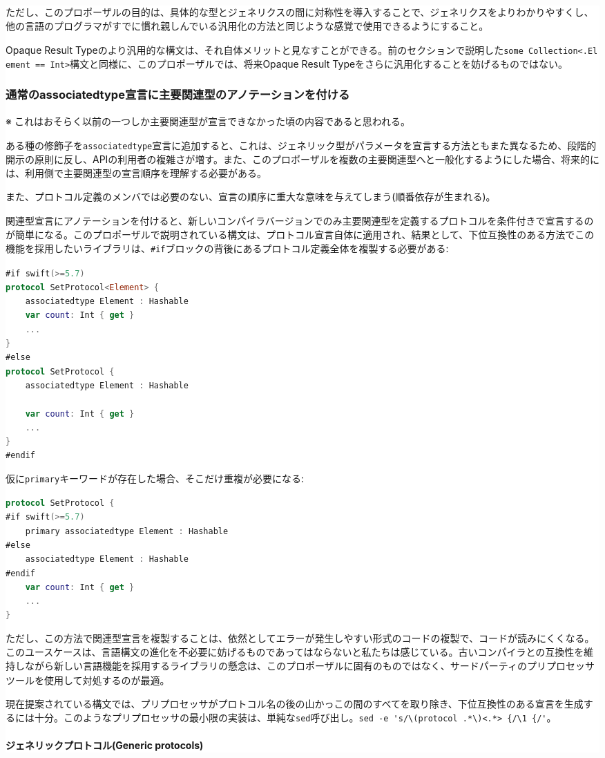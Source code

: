 ただし、このプロポーザルの目的は、具体的な型とジェネリクスの間に対称性を導入することで、ジェネリクスをよりわかりやすくし、他の言語のプログラマがすでに慣れ親しんでいる汎用化の方法と同じような感覚で使用できるようにすること。

Opaque Result Typeのより汎用的な構文は、それ自体メリットと見なすことができる。前のセクションで説明した`some Collection<.Element == Int>`構文と同様に、このプロポーザルでは、将来Opaque Result Typeをさらに汎用化することを妨げるものではない。

### 通常のassociatedtype宣言に主要関連型のアノテーションを付ける

※ これはおそらく以前の一つしか主要関連型が宣言できなかった頃の内容であると思われる。

ある種の修飾子を`associatedtype`宣言に追加すると、これは、ジェネリック型がパラメータを宣言する方法ともまた異なるため、段階的開示の原則に反し、APIの利用者の複雑さが増す。また、このプロポーザルを複数の主要関連型へと一般化するようにした場合、将来的には、利用側で主要関連型の宣言順序を理解する必要がある。

また、プロトコル定義のメンバでは必要のない、宣言の順序に重大な意味を与えてしまう(順番依存が生まれる)。

関連型宣言にアノテーションを付けると、新しいコンパイラバージョンでのみ主要関連型を定義するプロトコルを条件付きで宣言するのが簡単になる。このプロポーザルで説明されている構文は、プロトコル宣言自体に適用され、結果として、下位互換性のある方法でこの機能を採用したいライブラリは、`#if`ブロックの背後にあるプロトコル定義全体を複製する必要がある:

```swift
#if swift(>=5.7)
protocol SetProtocol<Element> {
    associatedtype Element : Hashable
    var count: Int { get }
    ...
}
#else
protocol SetProtocol {
    associatedtype Element : Hashable

    var count: Int { get }
    ...
}
#endif
```

仮に`primary`キーワードが存在した場合、そこだけ重複が必要になる:

```swift
protocol SetProtocol {
#if swift(>=5.7)
    primary associatedtype Element : Hashable
#else
    associatedtype Element : Hashable
#endif
    var count: Int { get }
    ...
}
```

ただし、この方法で関連型宣言を複製することは、依然としてエラーが発生しやすい形式のコードの複製で、コードが読みにくくなる。このユースケースは、言語構文の進化を不必要に妨げるものであってはならないと私たちは感じている。古いコンパイラとの互換性を維持しながら新しい言語機能を採用するライブラリの懸念は、このプロポーザルに固有のものではなく、サードパーティのプリプロセッサツールを使用して対処するのが最適。

現在提案されている構文では、プリプロセッサがプロトコル名の後の山かっこの間のすべてを取り除き、下位互換性のある宣言を生成するには十分。このようなプリプロセッサの最小限の実装は、単純な`sed`呼び出し。`sed -e 's/\(protocol .*\)<.*> {/\1 {/'`。

#### ジェネリックプロトコル(Generic protocols)
